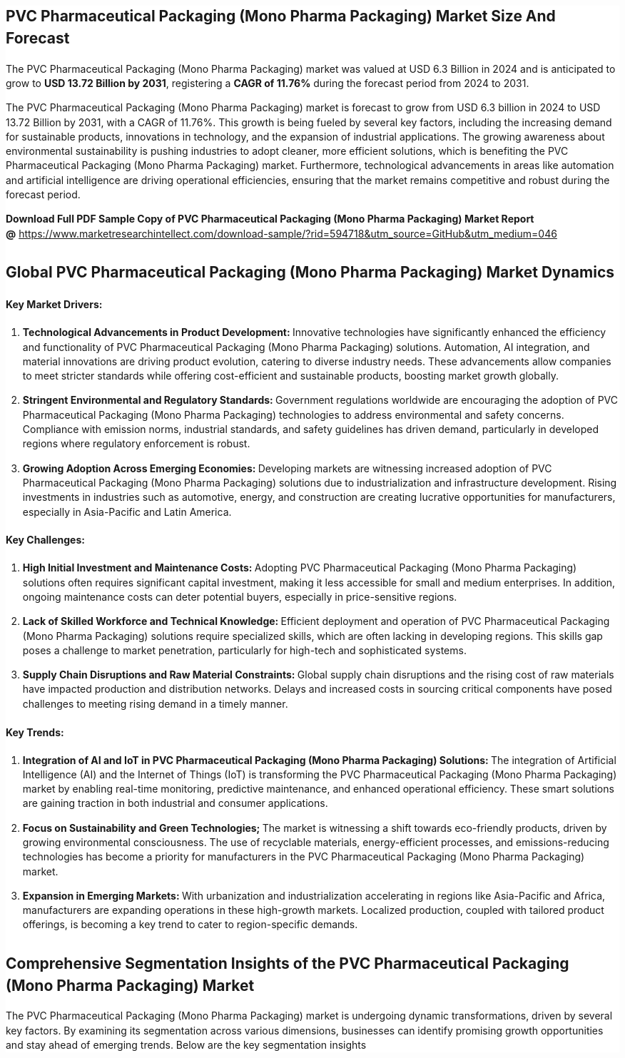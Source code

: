 <h2>PVC Pharmaceutical Packaging (Mono Pharma Packaging) Market Size And Forecast</h2><p>The PVC Pharmaceutical Packaging (Mono Pharma Packaging) market was valued at USD 6.3 Billion in 2024 and is anticipated to grow to <strong>USD 13.72 Billion by 2031</strong>, registering a <strong>CAGR of 11.76%</strong> during the forecast period from 2024 to 2031.</p><p>The PVC Pharmaceutical Packaging (Mono Pharma Packaging) market is forecast to grow from USD 6.3 billion in 2024 to USD 13.72 Billion by 2031, with a CAGR of 11.76%. This growth is being fueled by several key factors, including the increasing demand for sustainable products, innovations in technology, and the expansion of industrial applications. The growing awareness about environmental sustainability is pushing industries to adopt cleaner, more efficient solutions, which is benefiting the PVC Pharmaceutical Packaging (Mono Pharma Packaging) market. Furthermore, technological advancements in areas like automation and artificial intelligence are driving operational efficiencies, ensuring that the market remains competitive and robust during the forecast period.</p><p><strong>Download Full PDF Sample Copy of PVC Pharmaceutical Packaging (Mono Pharma Packaging) Market Report @</strong>&nbsp;<a href="https://www.marketresearchintellect.com/download-sample/?rid=594718&amp;utm_source=GitHub&amp;utm_medium=046">https://www.marketresearchintellect.com/download-sample/?rid=594718&amp;utm_source=GitHub&amp;utm_medium=046</a></p><h2>Global PVC Pharmaceutical Packaging (Mono Pharma Packaging) Market Dynamics</h2><h4><strong>Key Market Drivers:</strong></h4><ol><li><p><strong>Technological Advancements in Product Development:&nbsp;</strong>Innovative technologies have significantly enhanced the efficiency and functionality of PVC Pharmaceutical Packaging (Mono Pharma Packaging) solutions. Automation, AI integration, and material innovations are driving product evolution, catering to diverse industry needs. These advancements allow companies to meet stricter standards while offering cost-efficient and sustainable products, boosting market growth globally.</p></li><li><p><strong>Stringent Environmental and Regulatory Standards:&nbsp;</strong>Government regulations worldwide are encouraging the adoption of PVC Pharmaceutical Packaging (Mono Pharma Packaging) technologies to address environmental and safety concerns. Compliance with emission norms, industrial standards, and safety guidelines has driven demand, particularly in developed regions where regulatory enforcement is robust.</p></li><li><p><strong>Growing Adoption Across Emerging Economies:&nbsp;</strong>Developing markets are witnessing increased adoption of PVC Pharmaceutical Packaging (Mono Pharma Packaging) solutions due to industrialization and infrastructure development. Rising investments in industries such as automotive, energy, and construction are creating lucrative opportunities for manufacturers, especially in Asia-Pacific and Latin America.</p></li></ol><h4><strong>Key Challenges:</strong></h4><ol><li><p><strong>High Initial Investment and Maintenance Costs:&nbsp;</strong>Adopting PVC Pharmaceutical Packaging (Mono Pharma Packaging) solutions often requires significant capital investment, making it less accessible for small and medium enterprises. In addition, ongoing maintenance costs can deter potential buyers, especially in price-sensitive regions.</p></li><li><p><strong>Lack of Skilled Workforce and Technical Knowledge:&nbsp;</strong>Efficient deployment and operation of PVC Pharmaceutical Packaging (Mono Pharma Packaging) solutions require specialized skills, which are often lacking in developing regions. This skills gap poses a challenge to market penetration, particularly for high-tech and sophisticated systems.</p></li><li><p><strong>Supply Chain Disruptions and Raw Material Constraints:&nbsp;</strong>Global supply chain disruptions and the rising cost of raw materials have impacted production and distribution networks. Delays and increased costs in sourcing critical components have posed challenges to meeting rising demand in a timely manner.</p></li></ol><h4><strong>Key Trends:</strong></h4><ol><li><p><strong>Integration of AI and IoT in PVC Pharmaceutical Packaging (Mono Pharma Packaging) Solutions:&nbsp;</strong>The integration of Artificial Intelligence (AI) and the Internet of Things (IoT) is transforming the PVC Pharmaceutical Packaging (Mono Pharma Packaging) market by enabling real-time monitoring, predictive maintenance, and enhanced operational efficiency. These smart solutions are gaining traction in both industrial and consumer applications.</p></li><li><p><strong>Focus on Sustainability and Green Technologies;&nbsp;</strong>The market is witnessing a shift towards eco-friendly products, driven by growing environmental consciousness. The use of recyclable materials, energy-efficient processes, and emissions-reducing technologies has become a priority for manufacturers in the PVC Pharmaceutical Packaging (Mono Pharma Packaging) market.</p></li><li><p><strong>Expansion in Emerging Markets:&nbsp;</strong>With urbanization and industrialization accelerating in regions like Asia-Pacific and Africa, manufacturers are expanding operations in these high-growth markets. Localized production, coupled with tailored product offerings, is becoming a key trend to cater to region-specific demands.</p></li></ol><div class="article-main__content" data-test-id="publishing-text-block"><h2>Comprehensive Segmentation Insights of the PVC Pharmaceutical Packaging (Mono Pharma Packaging) Market</h2><p>The PVC Pharmaceutical Packaging (Mono Pharma Packaging) market is undergoing dynamic transformations, driven by several key factors. By examining its segmentation across various dimensions, businesses can identify promising growth opportunities and stay ahead of emerging trends. Below are the key segmentation insights